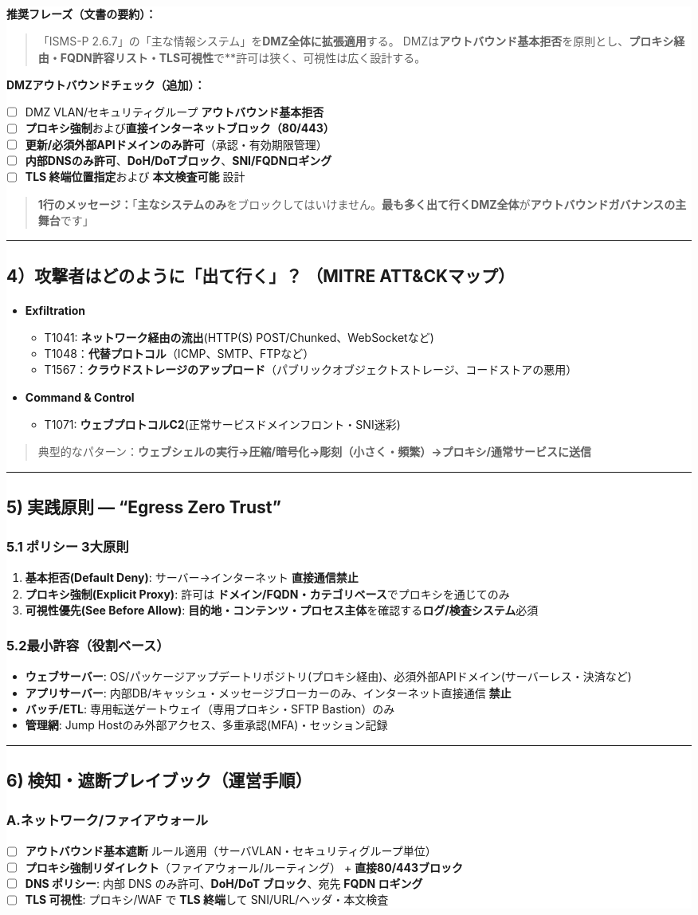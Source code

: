 **推奨フレーズ（文書の要約）：**

> 「ISMS-P 2.6.7」の「主な情報システム」を**DMZ全体に拡張適用**する。
> DMZは**アウトバウンド基本拒否**を原則とし、**プロキシ経由・FQDN許容リスト・TLS可視性**で**許可は狭く、可視性は広く設計する。

**DMZアウトバウンドチェック（追加）：**

* [ ] DMZ VLAN/セキュリティグループ **アウトバウンド基本拒否**
* [ ] **プロキシ強制**および**直接インターネットブロック（80/443）**
* [ ] **更新/必須外部APIドメインのみ許可**（承認・有効期限管理）
* [ ] **内部DNSのみ許可**、**DoH/DoTブロック**、**SNI/FQDNロギング**
* [ ] **TLS 終端位置指定**および **本文検査可能** 設計

> **1行のメッセージ：**「**主なシステムのみ**をブロックしてはいけません。**最も多く出て行くDMZ全体**が**アウトバウンドガバナンスの主舞台**です」

---

## 4）攻撃者はどのように「出て行く」？ （MITRE ATT&CKマップ）

* **Exfiltration**

   * T1041: **ネットワーク経由の流出**(HTTP(S) POST/Chunked、WebSocketなど)
   * T1048：**代替プロトコル**（ICMP、SMTP、FTPなど）
   * T1567：**クラウドストレージのアップロード**（パブリックオブジェクトストレージ、コードストアの悪用）
* **Command & Control**

   * T1071: **ウェブプロトコルC2**(正常サービスドメインフロント・SNI迷彩)

> 典型的なパターン：**ウェブシェルの実行→圧縮/暗号化→彫刻（小さく・頻繁）→プロキシ/通常サービスに送信**

---

## 5) 実践原則 — “Egress Zero Trust”

### 5.1 ポリシー 3大原則

1. **基本拒否(Default Deny)**: サーバー→インターネット **直接通信禁止**
2. **プロキシ強制(Explicit Proxy)**: 許可は **ドメイン/FQDN・カテゴリベース**でプロキシを通じてのみ
3. **可視性優先(See Before Allow)**: **目的地・コンテンツ・プロセス主体**を確認する**ログ/検査システム**必須

### 5.2最小許容（役割ベース）

* **ウェブサーバー**: OS/パッケージアップデートリポジトリ(プロキシ経由)、必須外部APIドメイン(サーバーレス・決済など)
* **アプリサーバー**: 内部DB/キャッシュ・メッセージブローカーのみ、インターネット直接通信 **禁止**
* **バッチ/ETL**: 専用転送ゲートウェイ（専用プロキシ・SFTP Bastion）のみ
* **管理網**: Jump Hostのみ外部アクセス、多重承認(MFA)・セッション記録

---

## 6) 検知・遮断プレイブック（運営手順）

### A.ネットワーク/ファイアウォール

* [ ] **アウトバウンド基本遮断** ルール適用（サーバVLAN・セキュリティグループ単位）
* [ ] **プロキシ強制リダイレクト**（ファイアウォール/ルーティング） + **直接80/443ブロック**
* [ ] **DNS ポリシー**: 内部 DNS のみ許可、**DoH/DoT ブロック**、宛先 **FQDN ロギング**
* [ ] **TLS 可視性**: プロキシ/WAF で **TLS 終端**して SNI/URL/ヘッダ・本文検査

